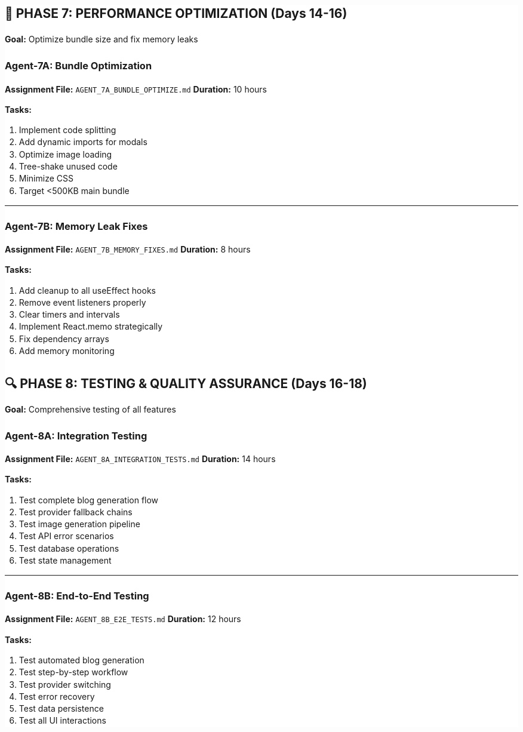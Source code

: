 ## 🚀 PHASE 7: PERFORMANCE OPTIMIZATION (Days 14-16)
**Goal:** Optimize bundle size and fix memory leaks

### Agent-7A: Bundle Optimization
**Assignment File:** `AGENT_7A_BUNDLE_OPTIMIZE.md`
**Duration:** 10 hours

**Tasks:**
1. Implement code splitting
2. Add dynamic imports for modals
3. Optimize image loading
4. Tree-shake unused code
5. Minimize CSS
6. Target <500KB main bundle

---

### Agent-7B: Memory Leak Fixes
**Assignment File:** `AGENT_7B_MEMORY_FIXES.md`
**Duration:** 8 hours

**Tasks:**
1. Add cleanup to all useEffect hooks
2. Remove event listeners properly
3. Clear timers and intervals
4. Implement React.memo strategically
5. Fix dependency arrays
6. Add memory monitoring

## 🔍 PHASE 8: TESTING & QUALITY ASSURANCE (Days 16-18)
**Goal:** Comprehensive testing of all features

### Agent-8A: Integration Testing
**Assignment File:** `AGENT_8A_INTEGRATION_TESTS.md`
**Duration:** 14 hours

**Tasks:**
1. Test complete blog generation flow
2. Test provider fallback chains
3. Test image generation pipeline
4. Test API error scenarios
5. Test database operations
6. Test state management

---

### Agent-8B: End-to-End Testing
**Assignment File:** `AGENT_8B_E2E_TESTS.md`
**Duration:** 12 hours

**Tasks:**
1. Test automated blog generation
2. Test step-by-step workflow
3. Test provider switching
4. Test error recovery
5. Test data persistence
6. Test all UI interactions
